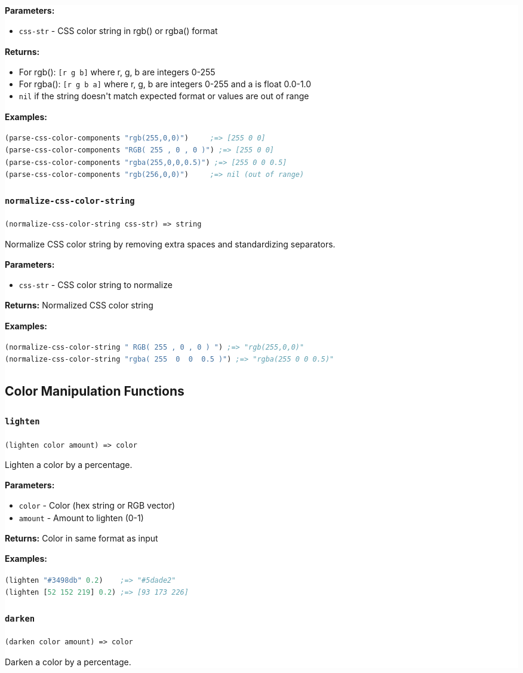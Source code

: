 **Parameters:**
- `css-str` - CSS color string in rgb() or rgba() format

**Returns:** 
- For rgb(): `[r g b]` where r, g, b are integers 0-255
- For rgba(): `[r g b a]` where r, g, b are integers 0-255 and a is float 0.0-1.0  
- `nil` if the string doesn't match expected format or values are out of range

**Examples:**
```clojure
(parse-css-color-components "rgb(255,0,0)")     ;=> [255 0 0]
(parse-css-color-components "RGB( 255 , 0 , 0 )") ;=> [255 0 0]
(parse-css-color-components "rgba(255,0,0,0.5)") ;=> [255 0 0 0.5]
(parse-css-color-components "rgb(256,0,0)")     ;=> nil (out of range)
```

### `normalize-css-color-string`
```clojure
(normalize-css-color-string css-str) => string
```
Normalize CSS color string by removing extra spaces and standardizing separators.

**Parameters:**
- `css-str` - CSS color string to normalize

**Returns:** Normalized CSS color string

**Examples:**
```clojure
(normalize-css-color-string " RGB( 255 , 0 , 0 ) ") ;=> "rgb(255,0,0)"
(normalize-css-color-string "rgba( 255  0  0  0.5 )") ;=> "rgba(255 0 0 0.5)"
```

## Color Manipulation Functions

### `lighten`
```clojure
(lighten color amount) => color
```
Lighten a color by a percentage.

**Parameters:**
- `color` - Color (hex string or RGB vector)
- `amount` - Amount to lighten (0-1)

**Returns:** Color in same format as input

**Examples:**
```clojure
(lighten "#3498db" 0.2)    ;=> "#5dade2"
(lighten [52 152 219] 0.2) ;=> [93 173 226]
```

### `darken`
```clojure
(darken color amount) => color
```
Darken a color by a percentage.
